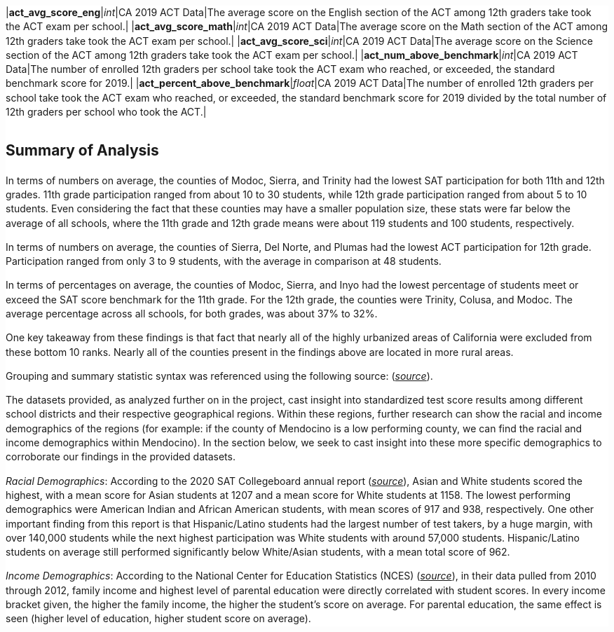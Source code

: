|**act_avg_score_eng**|*int*|CA 2019 ACT Data|The average score on the English section of the ACT among 12th graders take took the ACT exam per school.|
|**act_avg_score_math**|*int*|CA 2019 ACT Data|The average score on the Math section of the ACT among 12th graders take took the ACT exam per school.|
|**act_avg_score_sci**|*int*|CA 2019 ACT Data|The average score on the Science section of the ACT among 12th graders take took the ACT exam per school.|
|**act_num_above_benchmark**|*int*|CA 2019 ACT Data|The number of enrolled 12th graders per school take took the ACT exam who reached, or exceeded, the standard benchmark score for 2019.|
|**act_percent_above_benchmark**|*float*|CA 2019 ACT Data|The number of enrolled 12th graders per school take took the ACT exam who reached, or exceeded, the standard benchmark score for 2019 divided by the total number of 12th graders per school who took the ACT.|

## Summary of Analysis
In terms of numbers on average, the counties of Modoc, Sierra, and Trinity had the lowest SAT participation for both 11th and 12th grades.  11th grade participation ranged from about 10 to 30 students, while 12th grade participation ranged from about 5 to 10 students.  Even considering the fact that these counties may have a smaller population size, these stats were far below the average of all schools, where the 11th grade and 12th grade means were about 119 students and 100 students, respectively. 

In terms of numbers on average, the counties of Sierra, Del Norte, and Plumas had the lowest ACT participation for 12th grade.  Participation ranged from only 3 to 9 students, with the average in comparison at 48 students.  

In terms of percentages on average, the counties of Modoc, Sierra, and Inyo had the lowest percentage of students meet or exceed the SAT score benchmark for the 11th grade.  For the 12th grade, the counties were Trinity, Colusa, and Modoc.  The average percentage across all schools, for both grades, was about 37% to 32%. 

One key takeaway from these findings is that fact that nearly all of the highly urbanized areas of California were excluded from these bottom 10 ranks.  Nearly all of the counties present in the findings above are located in more rural areas.

Grouping and summary statistic syntax was referenced using the following source: ([*source*](https://stackoverflow.com/questions/20069009/pandas-get-topmost-n-records-within-each-group)).

The datasets provided, as analyzed further on in the project, cast insight into standardized test score results among different school districts and their respective geographical regions.  Within these regions, further research can show the racial and income demographics of the regions (for example: if the county of Mendocino is a low performing county, we can find the racial and income demographics within Mendocino).  In the section below, we seek to cast insight into these more specific demographics to corroborate our findings in the provided datasets.

*Racial Demographics*:
According to the 2020 SAT Collegeboard annual report ([*source*](https://reports.collegeboard.org/pdf/2020-california-sat-suite-assessments-annual-report.pdf)), Asian and White students scored the highest, with a mean score for Asian students at 1207 and a mean score for White students at 1158.  The lowest performing demographics were American Indian and African American students, with mean scores of 917 and 938, respectively.  One other important finding from this report is that Hispanic/Latino students had the largest number of test takers, by a huge margin, with over 140,000 students while the next highest participation was White students with around 57,000 students.  Hispanic/Latino students on average still performed significantly below White/Asian students, with a mean total score of 962.

*Income Demographics*:
According to the National Center for Education Statistics (NCES) ([*source*](https://nces.ed.gov/programs/digest/d12/tables/dt12_173.asp)), in their data pulled from 2010 through 2012, family income and highest level of parental education were directly correlated with student scores.  In every income bracket given, the higher the family income, the higher the student’s score on average.  For parental education, the same effect is seen (higher level of education, higher student score on average).  
